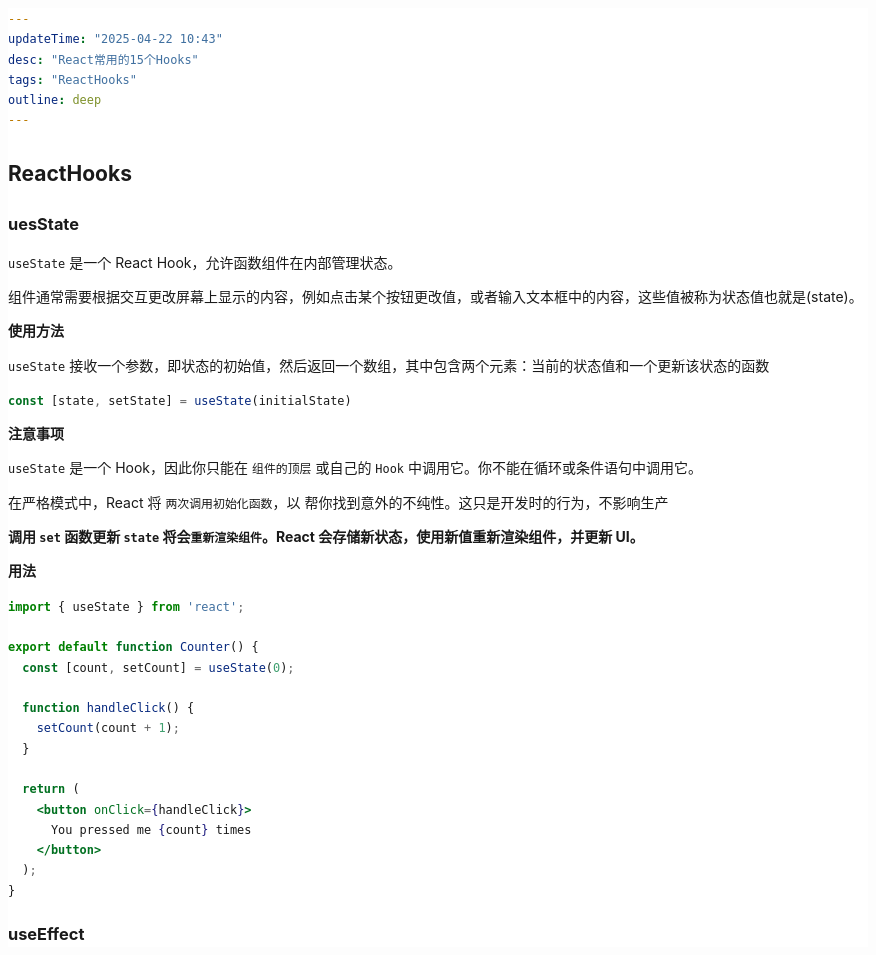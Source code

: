 ```yaml
---
updateTime: "2025-04-22 10:43"
desc: "React常用的15个Hooks"
tags: "ReactHooks"
outline: deep
---
```

## ReactHooks

### uesState

`useState` 是一个 React Hook，允许函数组件在内部管理状态。

组件通常需要根据交互更改屏幕上显示的内容，例如点击某个按钮更改值，或者输入文本框中的内容，这些值被称为状态值也就是(state)。

**使用方法**

`useState` 接收一个参数，即状态的初始值，然后返回一个数组，其中包含两个元素：当前的状态值和一个更新该状态的函数

```ts
const [state, setState] = useState(initialState)
```

**注意事项**

`useState` 是一个 Hook，因此你只能在 `组件的顶层` 或自己的 `Hook` 中调用它。你不能在循环或条件语句中调用它。

在严格模式中，React 将 `两次调用初始化函数`，以 帮你找到意外的不纯性。这只是开发时的行为，不影响生产

**调用 `set` 函数更新 `state` 将会`重新渲染组件`。React 会存储新状态，使用新值重新渲染组件，并更新 UI。**

**用法**

```jsx
import { useState } from 'react';

export default function Counter() {
  const [count, setCount] = useState(0);

  function handleClick() {
    setCount(count + 1);
  }

  return (
    <button onClick={handleClick}>
      You pressed me {count} times
    </button>
  );
}

```



### useEffect
